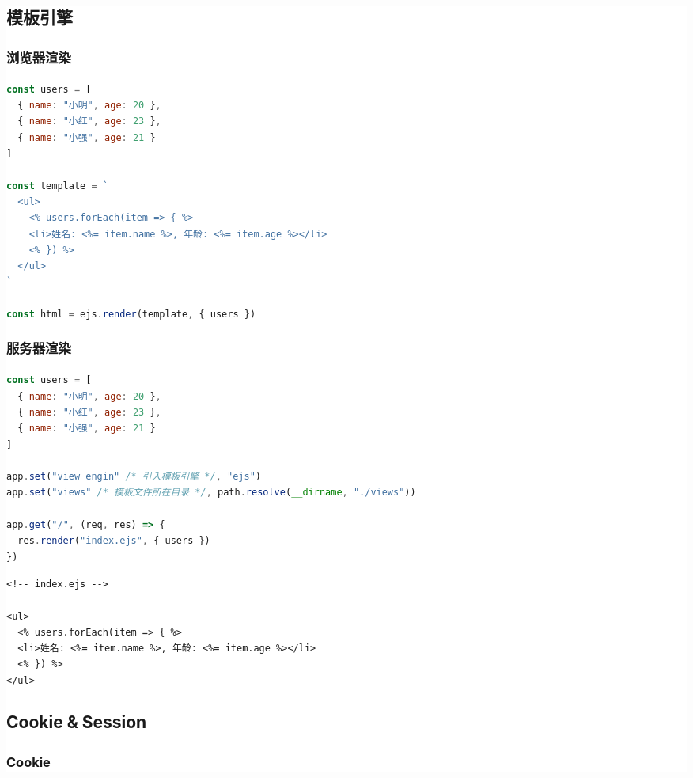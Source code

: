 ## 模板引擎

### 浏览器渲染

```js
const users = [
  { name: "小明", age: 20 },
  { name: "小红", age: 23 },
  { name: "小强", age: 21 }
]

const template = `
  <ul>
    <% users.forEach(item => { %>
    <li>姓名: <%= item.name %>, 年龄: <%= item.age %></li>
    <% }) %>
  </ul>
`

const html = ejs.render(template, { users })
```

### 服务器渲染

```js
const users = [
  { name: "小明", age: 20 },
  { name: "小红", age: 23 },
  { name: "小强", age: 21 }
]

app.set("view engin" /* 引入模板引擎 */, "ejs")
app.set("views" /* 模板文件所在目录 */, path.resolve(__dirname, "./views"))

app.get("/", (req, res) => {
  res.render("index.ejs", { users })
})
```

```ejs
<!-- index.ejs -->

<ul>
  <% users.forEach(item => { %>
  <li>姓名: <%= item.name %>, 年龄: <%= item.age %></li>
  <% }) %>
</ul>
```

## Cookie & Session

### Cookie
